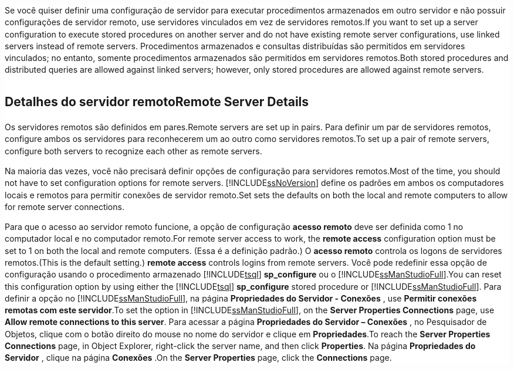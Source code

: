  <span data-ttu-id="59195-111">Se você quiser definir uma configuração de servidor para executar procedimentos armazenados em outro servidor e não possuir configurações de servidor remoto, use servidores vinculados em vez de servidores remotos.</span><span class="sxs-lookup"><span data-stu-id="59195-111">If you want to set up a server configuration to execute stored procedures on another server and do not have existing remote server configurations, use linked servers instead of remote servers.</span></span> <span data-ttu-id="59195-112">Procedimentos armazenados e consultas distribuídas são permitidos em servidores vinculados; no entanto, somente procedimentos armazenados são permitidos em servidores remotos.</span><span class="sxs-lookup"><span data-stu-id="59195-112">Both stored procedures and distributed queries are allowed against linked servers; however, only stored procedures are allowed against remote servers.</span></span>  
  
## <a name="remote-server-details"></a><span data-ttu-id="59195-113">Detalhes do servidor remoto</span><span class="sxs-lookup"><span data-stu-id="59195-113">Remote Server Details</span></span>  
 <span data-ttu-id="59195-114">Os servidores remotos são definidos em pares.</span><span class="sxs-lookup"><span data-stu-id="59195-114">Remote servers are set up in pairs.</span></span> <span data-ttu-id="59195-115">Para definir um par de servidores remotos, configure ambos os servidores para reconhecerem um ao outro como servidores remotos.</span><span class="sxs-lookup"><span data-stu-id="59195-115">To set up a pair of remote servers, configure both servers to recognize each other as remote servers.</span></span>  
  
 <span data-ttu-id="59195-116">Na maioria das vezes, você não precisará definir opções de configuração para servidores remotos.</span><span class="sxs-lookup"><span data-stu-id="59195-116">Most of the time, you should not have to set configuration options for remote servers.</span></span> [!INCLUDE[ssNoVersion](../../includes/ssnoversion-md.md)] <span data-ttu-id="59195-117">define os padrões em ambos os computadores locais e remotos para permitir conexões de servidor remoto.</span><span class="sxs-lookup"><span data-stu-id="59195-117">Set sets the defaults on both the local and remote computers to allow for remote server connections.</span></span>  
  
 <span data-ttu-id="59195-118">Para que o acesso ao servidor remoto funcione, a opção de configuração **acesso remoto** deve ser definida como 1 no computador local e no computador remoto.</span><span class="sxs-lookup"><span data-stu-id="59195-118">For remote server access to work, the **remote access** configuration option must be set to 1 on both the local and remote computers.</span></span> <span data-ttu-id="59195-119">(Essa é a definição padrão.) O  **acesso remoto** controla os logons de servidores remotos.</span><span class="sxs-lookup"><span data-stu-id="59195-119">(This is the default setting.)  **remote access** controls logins from remote servers.</span></span> <span data-ttu-id="59195-120">Você pode redefinir essa opção de configuração usando o procedimento armazenado [!INCLUDE[tsql](../../includes/tsql-md.md)] **sp_configure** ou o [!INCLUDE[ssManStudioFull](../../includes/ssmanstudiofull-md.md)].</span><span class="sxs-lookup"><span data-stu-id="59195-120">You can reset this configuration option by using either the [!INCLUDE[tsql](../../includes/tsql-md.md)] **sp_configure** stored procedure or [!INCLUDE[ssManStudioFull](../../includes/ssmanstudiofull-md.md)].</span></span> <span data-ttu-id="59195-121">Para definir a opção no [!INCLUDE[ssManStudioFull](../../includes/ssmanstudiofull-md.md)], na página **Propriedades do Servidor - Conexões** , use **Permitir conexões remotas com este servidor**.</span><span class="sxs-lookup"><span data-stu-id="59195-121">To set the option in [!INCLUDE[ssManStudioFull](../../includes/ssmanstudiofull-md.md)], on the **Server Properties Connections** page, use **Allow remote connections to this server**.</span></span> <span data-ttu-id="59195-122">Para acessar a página **Propriedades do Servidor – Conexões** , no Pesquisador de Objetos, clique com o botão direito do mouse no nome do servidor e clique em **Propriedades**.</span><span class="sxs-lookup"><span data-stu-id="59195-122">To reach the **Server Properties Connections** page, in Object Explorer, right-click the server name, and then click **Properties**.</span></span> <span data-ttu-id="59195-123">Na página **Propriedades do Servidor** , clique na página **Conexões** .</span><span class="sxs-lookup"><span data-stu-id="59195-123">On the **Server Properties** page, click the **Connections** page.</span></span>  
  